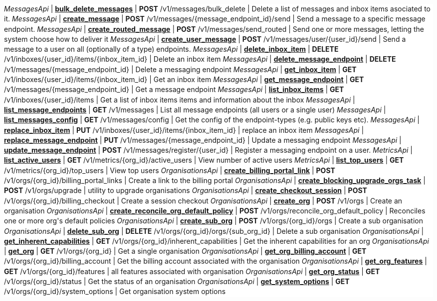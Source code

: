 *MessagesApi* | [**bulk_delete_messages**](agilicus_api/docs/MessagesApi.md#bulk_delete_messages) | **POST** /v1/messages/bulk_delete | Delete a list of messages and inbox items asociated to it.
*MessagesApi* | [**create_message**](agilicus_api/docs/MessagesApi.md#create_message) | **POST** /v1/messages/{message_endpoint_id}/send | Send a message to a specific message endpoint.
*MessagesApi* | [**create_routed_message**](agilicus_api/docs/MessagesApi.md#create_routed_message) | **POST** /v1/messages/send_routed | Send one or more messages, letting the system choose how to deliver it
*MessagesApi* | [**create_user_message**](agilicus_api/docs/MessagesApi.md#create_user_message) | **POST** /v1/messages/user/{user_id}/send | Send a message to a user on all (optionally of a type) endpoints.
*MessagesApi* | [**delete_inbox_item**](agilicus_api/docs/MessagesApi.md#delete_inbox_item) | **DELETE** /v1/inboxes/{user_id}/items/{inbox_item_id} | Delete an inbox item
*MessagesApi* | [**delete_message_endpoint**](agilicus_api/docs/MessagesApi.md#delete_message_endpoint) | **DELETE** /v1/messages/{message_endpoint_id} | Delete a messaging endpoint
*MessagesApi* | [**get_inbox_item**](agilicus_api/docs/MessagesApi.md#get_inbox_item) | **GET** /v1/inboxes/{user_id}/items/{inbox_item_id} | Get an inbox item
*MessagesApi* | [**get_message_endpoint**](agilicus_api/docs/MessagesApi.md#get_message_endpoint) | **GET** /v1/messages/{message_endpoint_id} | Get a message endpoint
*MessagesApi* | [**list_inbox_items**](agilicus_api/docs/MessagesApi.md#list_inbox_items) | **GET** /v1/inboxes/{user_id}/items | Get a list of inbox items items and information about the inbox
*MessagesApi* | [**list_message_endpoints**](agilicus_api/docs/MessagesApi.md#list_message_endpoints) | **GET** /v1/messages | List all message endpoints (all users or a single user)
*MessagesApi* | [**list_messages_config**](agilicus_api/docs/MessagesApi.md#list_messages_config) | **GET** /v1/messages/config | Get the config of the endpoint-types (e.g. public keys etc).
*MessagesApi* | [**replace_inbox_item**](agilicus_api/docs/MessagesApi.md#replace_inbox_item) | **PUT** /v1/inboxes/{user_id}/items/{inbox_item_id} | replace an inbox item
*MessagesApi* | [**replace_message_endpoint**](agilicus_api/docs/MessagesApi.md#replace_message_endpoint) | **PUT** /v1/messages/{message_endpoint_id} | Update a messaging endpoint
*MessagesApi* | [**update_message_endpoint**](agilicus_api/docs/MessagesApi.md#update_message_endpoint) | **POST** /v1/messages/register/{user_id} | Register a messaging endpoint on a user.
*MetricsApi* | [**list_active_users**](agilicus_api/docs/MetricsApi.md#list_active_users) | **GET** /v1/metrics/{org_id}/active_users | View number of active users
*MetricsApi* | [**list_top_users**](agilicus_api/docs/MetricsApi.md#list_top_users) | **GET** /v1/metrics/{org_id}/top_users | View top users
*OrganisationsApi* | [**create_billing_portal_link**](agilicus_api/docs/OrganisationsApi.md#create_billing_portal_link) | **POST** /v1/orgs/{org_id}/billing_portal_links | Create a link to the billing portal
*OrganisationsApi* | [**create_blocking_upgrade_orgs_task**](agilicus_api/docs/OrganisationsApi.md#create_blocking_upgrade_orgs_task) | **POST** /v1/orgs/upgrade | utility to upgrade organisations
*OrganisationsApi* | [**create_checkout_session**](agilicus_api/docs/OrganisationsApi.md#create_checkout_session) | **POST** /v1/orgs/{org_id}/billing_checkout | Create a session checkout
*OrganisationsApi* | [**create_org**](agilicus_api/docs/OrganisationsApi.md#create_org) | **POST** /v1/orgs | Create an organisation
*OrganisationsApi* | [**create_reconcile_org_default_policy**](agilicus_api/docs/OrganisationsApi.md#create_reconcile_org_default_policy) | **POST** /v1/orgs/reconcile_org_default_policy | Reconciles one or more org&#39;s default policies
*OrganisationsApi* | [**create_sub_org**](agilicus_api/docs/OrganisationsApi.md#create_sub_org) | **POST** /v1/orgs/{org_id}/orgs | Create a sub organisation
*OrganisationsApi* | [**delete_sub_org**](agilicus_api/docs/OrganisationsApi.md#delete_sub_org) | **DELETE** /v1/orgs/{org_id}/orgs/{sub_org_id} | Delete a sub organisation
*OrganisationsApi* | [**get_inherent_capabilities**](agilicus_api/docs/OrganisationsApi.md#get_inherent_capabilities) | **GET** /v1/orgs/{org_id}/inherent_capabilities | Get the inherent capabilities for an org
*OrganisationsApi* | [**get_org**](agilicus_api/docs/OrganisationsApi.md#get_org) | **GET** /v1/orgs/{org_id} | Get a single organisation
*OrganisationsApi* | [**get_org_billing_account**](agilicus_api/docs/OrganisationsApi.md#get_org_billing_account) | **GET** /v1/orgs/{org_id}/billing_account | Get the billing account associated with the organisation
*OrganisationsApi* | [**get_org_features**](agilicus_api/docs/OrganisationsApi.md#get_org_features) | **GET** /v1/orgs/{org_id}/features | all features associated with organisation
*OrganisationsApi* | [**get_org_status**](agilicus_api/docs/OrganisationsApi.md#get_org_status) | **GET** /v1/orgs/{org_id}/status | Get the status of an organisation
*OrganisationsApi* | [**get_system_options**](agilicus_api/docs/OrganisationsApi.md#get_system_options) | **GET** /v1/orgs/{org_id}/system_options | Get organisation system options